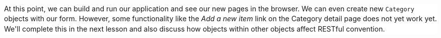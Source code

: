 At this point, we can build and run our application and see our new pages in the browser. We can even create new `Category` objects with our form. However, some functionality like the _Add a new item_ link on the Category detail page does not yet work yet. We'll complete this in the next lesson and also discuss how objects within other objects affect RESTful convention.

